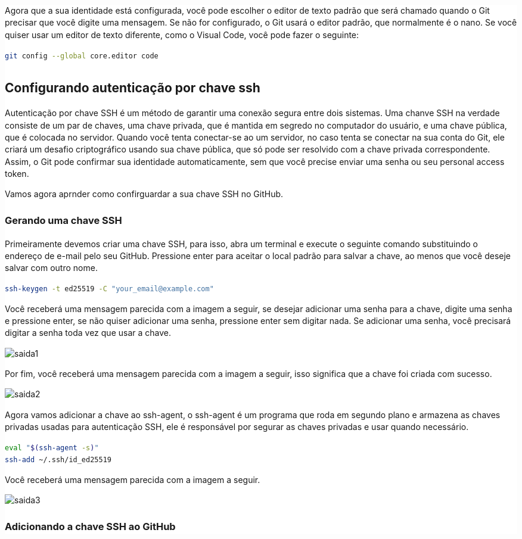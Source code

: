 Agora que a sua identidade está configurada, você pode escolher o editor de texto padrão que será chamado quando o Git precisar que você digite uma mensagem. Se não for configurado, o Git usará o editor padrão, que normalmente é o nano.
Se você quiser usar um editor de texto diferente, como o Visual Code, você pode fazer o seguinte:

```bash
git config --global core.editor code
```

## Configurando autenticação por chave ssh
Autenticação por chave SSH é um método de garantir uma conexão segura entre dois sistemas. Uma chanve SSH na verdade consiste de um par de chaves, uma chave privada, que é mantida em segredo no computador do usuário, e uma chave pública, que é colocada no servidor. Quando você tenta conectar-se ao um servidor, no caso tenta se conectar na sua conta do Git, ele criará um desafio criptográfico usando sua chave pública, que só pode ser resolvido com a chave privada correspondente. Assim, o Git pode confirmar sua identidade automaticamente, sem que você precise enviar uma senha ou seu personal access token.

Vamos agora aprnder como confirguardar a sua chave SSH no GitHub.

### Gerando uma chave SSH

Primeiramente devemos criar uma chave SSH, para isso, abra um terminal e execute o seguinte comando substituindo o endereço de e-mail pelo seu GitHub. Pressione enter para aceitar o local padrão para salvar a chave, ao menos que você deseje salvar com outro nome.

```bash
ssh-keygen -t ed25519 -C "your_email@example.com"
```

Você receberá uma mensagem parecida com a imagem a seguir, se desejar adicionar uma senha para a chave, digite uma senha e pressione enter, se não quiser adicionar uma senha, pressione enter sem digitar nada. Se adicionar uma senha, você precisará digitar a senha toda vez que usar a chave.

![saida1](imgs/saida1.jpeg)

Por fim, você receberá uma mensagem parecida com a imagem a seguir, isso significa que a chave foi criada com sucesso.

![saida2](imgs/saida2.jpeg)

Agora vamos adicionar a chave ao ssh-agent, o ssh-agent é um programa que roda em segundo plano e armazena as chaves privadas usadas para autenticação SSH, ele é responsável por segurar as chaves privadas e usar quando necessário.

```bash
eval "$(ssh-agent -s)"
ssh-add ~/.ssh/id_ed25519
```

Você receberá uma mensagem parecida com a imagem a seguir.

![saida3](imgs/saida3.jpeg)

### Adicionando a chave SSH ao GitHub
